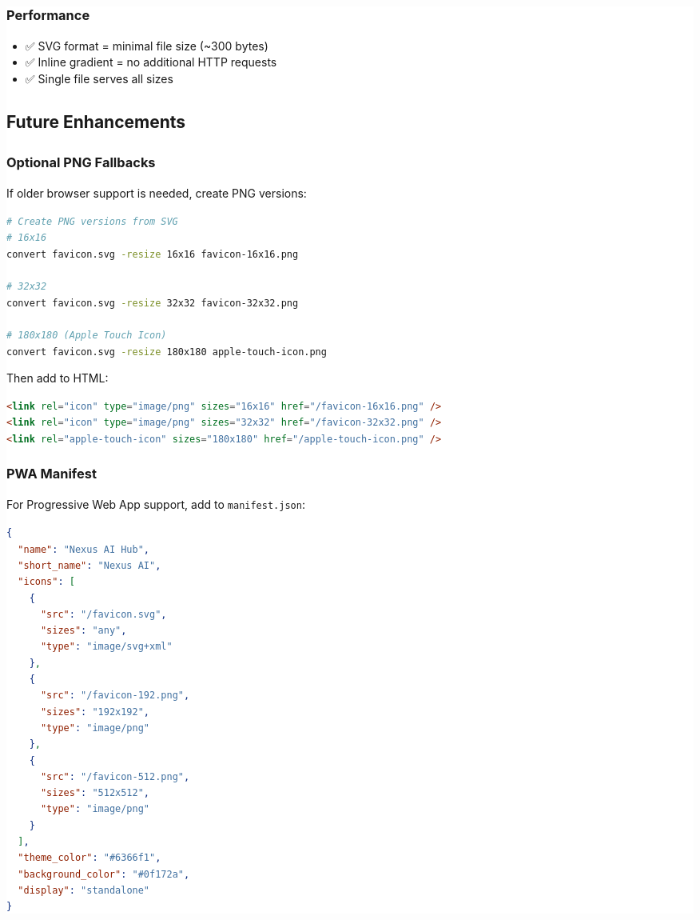 ### Performance
- ✅ SVG format = minimal file size (~300 bytes)
- ✅ Inline gradient = no additional HTTP requests
- ✅ Single file serves all sizes

## Future Enhancements

### Optional PNG Fallbacks
If older browser support is needed, create PNG versions:

```bash
# Create PNG versions from SVG
# 16x16
convert favicon.svg -resize 16x16 favicon-16x16.png

# 32x32
convert favicon.svg -resize 32x32 favicon-32x32.png

# 180x180 (Apple Touch Icon)
convert favicon.svg -resize 180x180 apple-touch-icon.png
```

Then add to HTML:
```html
<link rel="icon" type="image/png" sizes="16x16" href="/favicon-16x16.png" />
<link rel="icon" type="image/png" sizes="32x32" href="/favicon-32x32.png" />
<link rel="apple-touch-icon" sizes="180x180" href="/apple-touch-icon.png" />
```

### PWA Manifest
For Progressive Web App support, add to `manifest.json`:

```json
{
  "name": "Nexus AI Hub",
  "short_name": "Nexus AI",
  "icons": [
    {
      "src": "/favicon.svg",
      "sizes": "any",
      "type": "image/svg+xml"
    },
    {
      "src": "/favicon-192.png",
      "sizes": "192x192",
      "type": "image/png"
    },
    {
      "src": "/favicon-512.png",
      "sizes": "512x512",
      "type": "image/png"
    }
  ],
  "theme_color": "#6366f1",
  "background_color": "#0f172a",
  "display": "standalone"
}
```
